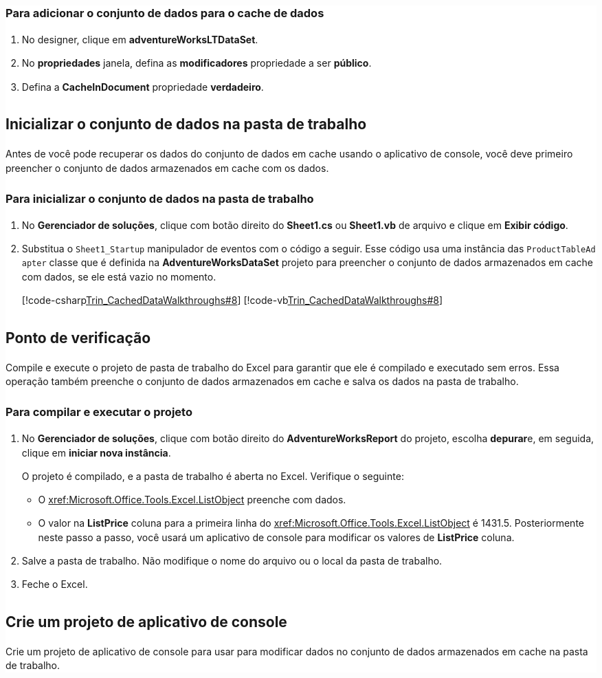 ### <a name="to-add-the-dataset-to-the-data-cache"></a>Para adicionar o conjunto de dados para o cache de dados

1.  No designer, clique em **adventureWorksLTDataSet**.

2.  No **propriedades** janela, defina as **modificadores** propriedade a ser **público**.

3.  Defina a **CacheInDocument** propriedade **verdadeiro**.

## <a name="initialize-the-dataset-in-the-workbook"></a>Inicializar o conjunto de dados na pasta de trabalho
 Antes de você pode recuperar os dados do conjunto de dados em cache usando o aplicativo de console, você deve primeiro preencher o conjunto de dados armazenados em cache com os dados.

### <a name="to-initialize-the-dataset-in-the-workbook"></a>Para inicializar o conjunto de dados na pasta de trabalho

1.  No **Gerenciador de soluções**, clique com botão direito do **Sheet1.cs** ou **Sheet1.vb** de arquivo e clique em **Exibir código**.

2.  Substitua o `Sheet1_Startup` manipulador de eventos com o código a seguir. Esse código usa uma instância das `ProductTableAdapter` classe que é definida na **AdventureWorksDataSet** projeto para preencher o conjunto de dados armazenados em cache com dados, se ele está vazio no momento.

     [!code-csharp[Trin_CachedDataWalkthroughs#8](../vsto/codesnippet/CSharp/AdventureWorksDataSet/AdventureWorksReport/Sheet1.cs#8)]
     [!code-vb[Trin_CachedDataWalkthroughs#8](../vsto/codesnippet/VisualBasic/AdventureWorksDataSet/AdventureWorksReport/Sheet1.vb#8)]

## <a name="checkpoint"></a>Ponto de verificação
 Compile e execute o projeto de pasta de trabalho do Excel para garantir que ele é compilado e executado sem erros. Essa operação também preenche o conjunto de dados armazenados em cache e salva os dados na pasta de trabalho.

### <a name="to-build-and-run-the-project"></a>Para compilar e executar o projeto

1.  No **Gerenciador de soluções**, clique com botão direito do **AdventureWorksReport** do projeto, escolha **depurar**e, em seguida, clique em **iniciar nova instância**.

     O projeto é compilado, e a pasta de trabalho é aberta no Excel. Verifique o seguinte:

    -   O <xref:Microsoft.Office.Tools.Excel.ListObject> preenche com dados.

    -   O valor na **ListPrice** coluna para a primeira linha do <xref:Microsoft.Office.Tools.Excel.ListObject> é 1431.5. Posteriormente neste passo a passo, você usará um aplicativo de console para modificar os valores de **ListPrice** coluna.

2.  Salve a pasta de trabalho. Não modifique o nome do arquivo ou o local da pasta de trabalho.

3.  Feche o Excel.

## <a name="create-a-console-application-project"></a>Crie um projeto de aplicativo de console
 Crie um projeto de aplicativo de console para usar para modificar dados no conjunto de dados armazenados em cache na pasta de trabalho.
